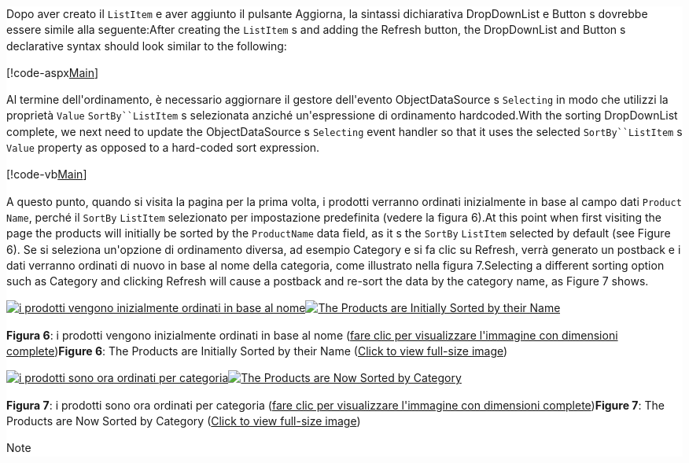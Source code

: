 <span data-ttu-id="a4f74-176">Dopo aver creato il `ListItem` e aver aggiunto il pulsante Aggiorna, la sintassi dichiarativa DropDownList e Button s dovrebbe essere simile alla seguente:</span><span class="sxs-lookup"><span data-stu-id="a4f74-176">After creating the `ListItem` s and adding the Refresh button, the DropDownList and Button s declarative syntax should look similar to the following:</span></span>

[!code-aspx[Main](sorting-data-in-a-datalist-or-repeater-control-vb/samples/sample3.aspx)]

<span data-ttu-id="a4f74-177">Al termine dell'ordinamento, è necessario aggiornare il gestore dell'evento ObjectDataSource s `Selecting` in modo che utilizzi la proprietà `Value` `SortBy``ListItem` s selezionata anziché un'espressione di ordinamento hardcoded.</span><span class="sxs-lookup"><span data-stu-id="a4f74-177">With the sorting DropDownList complete, we next need to update the ObjectDataSource s `Selecting` event handler so that it uses the selected `SortBy``ListItem` s `Value` property as opposed to a hard-coded sort expression.</span></span>

[!code-vb[Main](sorting-data-in-a-datalist-or-repeater-control-vb/samples/sample4.vb)]

<span data-ttu-id="a4f74-178">A questo punto, quando si visita la pagina per la prima volta, i prodotti verranno ordinati inizialmente in base al campo dati `ProductName`, perché il `SortBy` `ListItem` selezionato per impostazione predefinita (vedere la figura 6).</span><span class="sxs-lookup"><span data-stu-id="a4f74-178">At this point when first visiting the page the products will initially be sorted by the `ProductName` data field, as it s the `SortBy` `ListItem` selected by default (see Figure 6).</span></span> <span data-ttu-id="a4f74-179">Se si seleziona un'opzione di ordinamento diversa, ad esempio Category e si fa clic su Refresh, verrà generato un postback e i dati verranno ordinati di nuovo in base al nome della categoria, come illustrato nella figura 7.</span><span class="sxs-lookup"><span data-stu-id="a4f74-179">Selecting a different sorting option such as Category and clicking Refresh will cause a postback and re-sort the data by the category name, as Figure 7 shows.</span></span>

<span data-ttu-id="a4f74-180">[![i prodotti vengono inizialmente ordinati in base al nome](sorting-data-in-a-datalist-or-repeater-control-vb/_static/image15.png)](sorting-data-in-a-datalist-or-repeater-control-vb/_static/image14.png)</span><span class="sxs-lookup"><span data-stu-id="a4f74-180">[![The Products are Initially Sorted by their Name](sorting-data-in-a-datalist-or-repeater-control-vb/_static/image15.png)](sorting-data-in-a-datalist-or-repeater-control-vb/_static/image14.png)</span></span>

<span data-ttu-id="a4f74-181">**Figura 6**: i prodotti vengono inizialmente ordinati in base al nome ([fare clic per visualizzare l'immagine con dimensioni complete](sorting-data-in-a-datalist-or-repeater-control-vb/_static/image16.png))</span><span class="sxs-lookup"><span data-stu-id="a4f74-181">**Figure 6**: The Products are Initially Sorted by their Name ([Click to view full-size image](sorting-data-in-a-datalist-or-repeater-control-vb/_static/image16.png))</span></span>

<span data-ttu-id="a4f74-182">[![i prodotti sono ora ordinati per categoria](sorting-data-in-a-datalist-or-repeater-control-vb/_static/image18.png)](sorting-data-in-a-datalist-or-repeater-control-vb/_static/image17.png)</span><span class="sxs-lookup"><span data-stu-id="a4f74-182">[![The Products are Now Sorted by Category](sorting-data-in-a-datalist-or-repeater-control-vb/_static/image18.png)](sorting-data-in-a-datalist-or-repeater-control-vb/_static/image17.png)</span></span>

<span data-ttu-id="a4f74-183">**Figura 7**: i prodotti sono ora ordinati per categoria ([fare clic per visualizzare l'immagine con dimensioni complete](sorting-data-in-a-datalist-or-repeater-control-vb/_static/image19.png))</span><span class="sxs-lookup"><span data-stu-id="a4f74-183">**Figure 7**: The Products are Now Sorted by Category ([Click to view full-size image](sorting-data-in-a-datalist-or-repeater-control-vb/_static/image19.png))</span></span>

> [!NOTE]